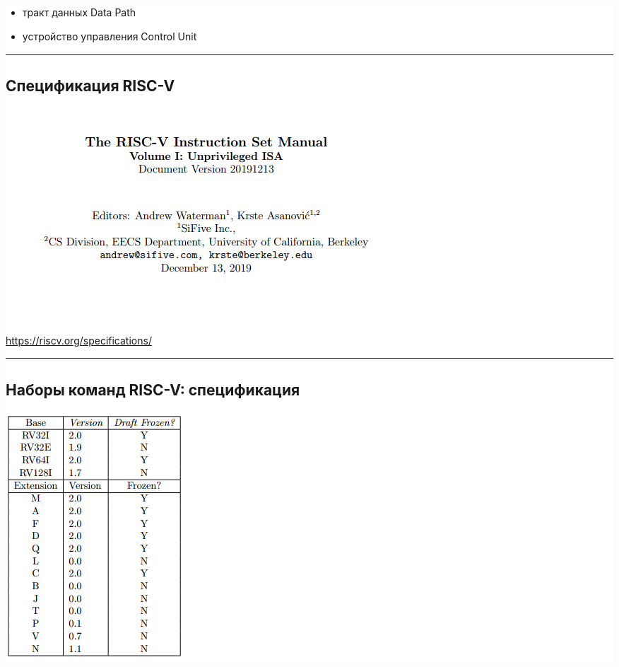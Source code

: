 - тракт данных
  Data Path

- устройство управления
  Control Unit



---

## Спецификация RISC-V

![h:500 center](img/riscv_spec.png)

https://riscv.org/specifications/



---

## Наборы команд RISC-V: спецификация

![h:500 center](img/riscv_is.png)
